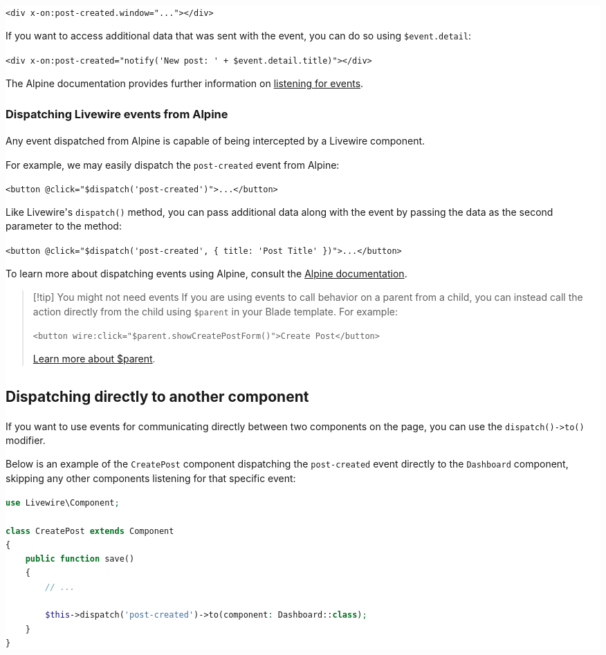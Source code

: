 ```blade
<div x-on:post-created.window="..."></div>
```

If you want to access additional data that was sent with the event, you can do so using `$event.detail`:

```blade
<div x-on:post-created="notify('New post: ' + $event.detail.title)"></div>
```

The Alpine documentation provides further information on [listening for events](https://alpinejs.dev/directives/on).

### Dispatching Livewire events from Alpine

Any event dispatched from Alpine is capable of being intercepted by a Livewire component.

For example, we may easily dispatch the `post-created` event from Alpine:

```blade
<button @click="$dispatch('post-created')">...</button>
```

Like Livewire's `dispatch()` method, you can pass additional data along with the event by passing the data as the second parameter to the method:

```blade
<button @click="$dispatch('post-created', { title: 'Post Title' })">...</button>
```

To learn more about dispatching events using Alpine, consult the [Alpine documentation](https://alpinejs.dev/magics/dispatch).

> [!tip] You might not need events
> If you are using events to call behavior on a parent from a child, you can instead call the action directly from the child using `$parent` in your Blade template. For example:
>
> ```blade
> <button wire:click="$parent.showCreatePostForm()">Create Post</button>
> ```
>
> [Learn more about $parent](/docs/nesting#directly-accessing-the-parent-from-the-child).

## Dispatching directly to another component

If you want to use events for communicating directly between two components on the page, you can use the `dispatch()->to()` modifier.

Below is an example of the `CreatePost` component dispatching the `post-created` event directly to the `Dashboard` component, skipping any other components listening for that specific event:

```php
use Livewire\Component;

class CreatePost extends Component
{
    public function save()
    {
		// ...

		$this->dispatch('post-created')->to(component: Dashboard::class);
    }
}
```
